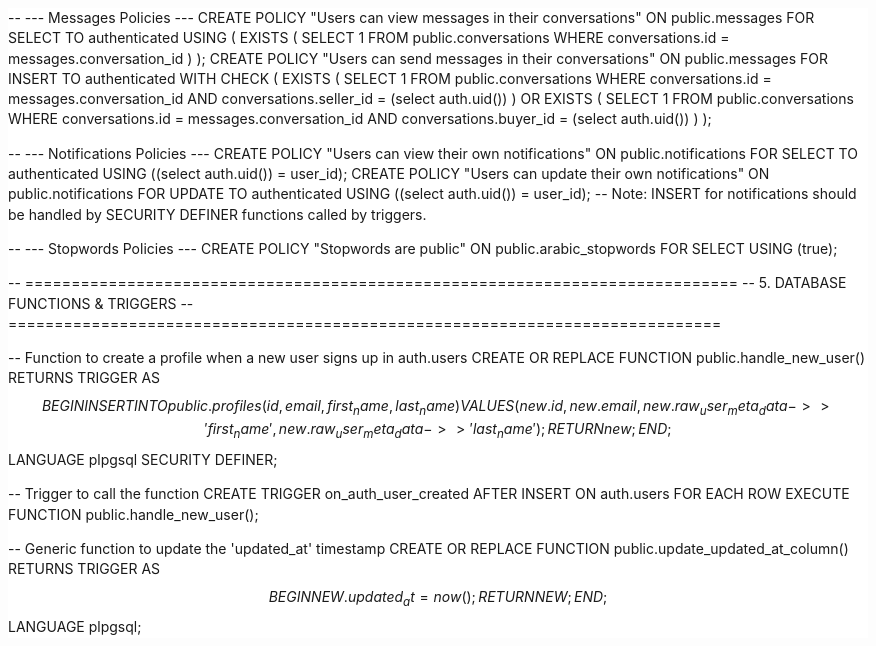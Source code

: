-- --- Messages Policies ---
CREATE POLICY "Users can view messages in their conversations" ON public.messages FOR SELECT TO authenticated USING (
  EXISTS (
    SELECT 1 FROM public.conversations
    WHERE conversations.id = messages.conversation_id
  )
);
CREATE POLICY "Users can send messages in their conversations" ON public.messages FOR INSERT TO authenticated WITH CHECK (
  EXISTS (
    SELECT 1 FROM public.conversations
    WHERE conversations.id = messages.conversation_id AND conversations.seller_id = (select auth.uid())
  ) 
  OR 
  EXISTS (
    SELECT 1 FROM public.conversations
    WHERE conversations.id = messages.conversation_id AND conversations.buyer_id = (select auth.uid())
  )
);

-- --- Notifications Policies ---
CREATE POLICY "Users can view their own notifications" ON public.notifications FOR SELECT TO authenticated USING ((select auth.uid()) = user_id);
CREATE POLICY "Users can update their own notifications" ON public.notifications FOR UPDATE TO authenticated USING ((select auth.uid()) = user_id);
-- Note: INSERT for notifications should be handled by SECURITY DEFINER functions called by triggers.

-- --- Stopwords Policies ---
CREATE POLICY "Stopwords are public" ON public.arabic_stopwords FOR SELECT USING (true);


-- =============================================================================
-- 5. DATABASE FUNCTIONS & TRIGGERS
-- =============================================================================

-- Function to create a profile when a new user signs up in auth.users
CREATE OR REPLACE FUNCTION public.handle_new_user()
RETURNS TRIGGER AS $$
BEGIN
  INSERT INTO public.profiles (id, email, first_name, last_name)
  VALUES (new.id, new.email, new.raw_user_meta_data->>'first_name', new.raw_user_meta_data->>'last_name');
  RETURN new;
END;
$$ LANGUAGE plpgsql SECURITY DEFINER;

-- Trigger to call the function
CREATE TRIGGER on_auth_user_created
  AFTER INSERT ON auth.users
  FOR EACH ROW EXECUTE FUNCTION public.handle_new_user();

-- Generic function to update the 'updated_at' timestamp
CREATE OR REPLACE FUNCTION public.update_updated_at_column()
RETURNS TRIGGER AS $$
BEGIN
   NEW.updated_at = now(); 
   RETURN NEW;
END;
$$ LANGUAGE plpgsql;
